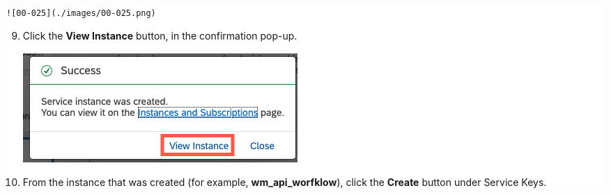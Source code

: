     ![00-025](./images/00-025.png)

9.  Click the **View Instance** button, in the confirmation pop-up.

    ![00-026](./images/00-026.png)

10. From the instance that was created (for example, **wm_api_worfklow**), click the **Create** button under Service Keys.
